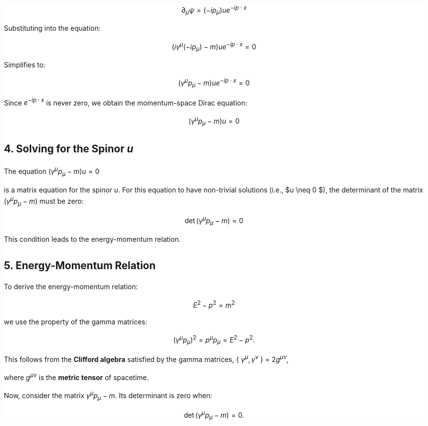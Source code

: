 $$
\partial_\mu \psi = (-i p_\mu) u e^{-i p \cdot x}
$$

Substituting into the equation:

$$
(i \gamma^\mu (-i p_\mu) - m) u e^{-i p \cdot x} = 0
$$

Simplifies to:

$$
(\gamma^\mu p_\mu - m) u e^{-i p \cdot x} = 0
$$

Since $e^{-i p \cdot x}$ is never zero, we obtain the momentum-space Dirac equation:

$$
(\gamma^\mu p_\mu - m) u = 0
$$

## 4. Solving for the Spinor $u$

The equation $(\gamma^\mu p_\mu - m) u = 0$

is a matrix equation for the spinor $u$. For this equation to have non-trivial solutions (i.e., $u \neq 0 $), the determinant of the matrix $(\gamma^\mu p_\mu - m)$ must be zero:

$$
\det (\gamma^\mu p_\mu - m) = 0
$$

This condition leads to the energy-momentum relation.

## 5. Energy-Momentum Relation

To derive the energy-momentum relation:

$$
E^2 - p^2 = m^2
$$

we use the property of the gamma matrices:

$$
(\gamma^\mu p_\mu)^2 = p^\mu p_\mu = E^2 - p^2.
$$

This follows from the **Clifford algebra** satisfied by the gamma matrices, { $\gamma^\mu, \gamma^\nu$ } = $2 g^{\mu\nu}$,

where $g^{\mu\nu}$ is the **metric tensor** of spacetime.

Now, consider the matrix $\gamma^\mu p_\mu - m$. 
Its determinant is zero when:

$$
\det (\gamma^\mu p_\mu - m) = 0.
$$
